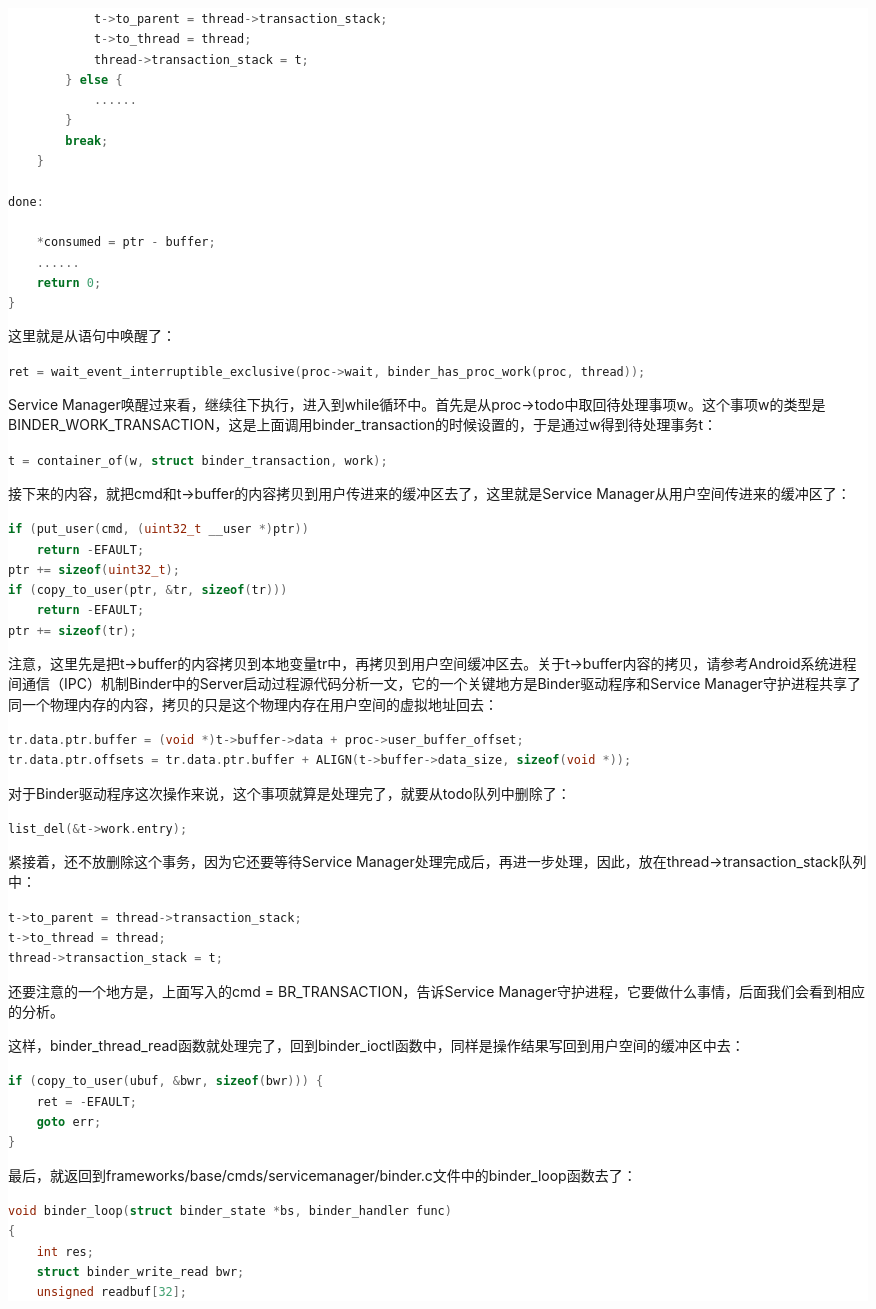 ```c
            t->to_parent = thread->transaction_stack;  
            t->to_thread = thread;  
            thread->transaction_stack = t;  
        } else {  
            ......  
        }  
        break;  
    }  
  
done:  
  
    *consumed = ptr - buffer;  
    ......  
    return 0;  
}  
```
这里就是从语句中唤醒了：
```c
ret = wait_event_interruptible_exclusive(proc->wait, binder_has_proc_work(proc, thread));  
```
Service Manager唤醒过来看，继续往下执行，进入到while循环中。首先是从proc->todo中取回待处理事项w。这个事项w的类型是BINDER_WORK_TRANSACTION，这是上面调用binder_transaction的时候设置的，于是通过w得到待处理事务t：
```c
t = container_of(w, struct binder_transaction, work);  
```
接下来的内容，就把cmd和t->buffer的内容拷贝到用户传进来的缓冲区去了，这里就是Service Manager从用户空间传进来的缓冲区了：
```c
if (put_user(cmd, (uint32_t __user *)ptr))  
    return -EFAULT;  
ptr += sizeof(uint32_t);  
if (copy_to_user(ptr, &tr, sizeof(tr)))  
    return -EFAULT;  
ptr += sizeof(tr);  
```
注意，这里先是把t->buffer的内容拷贝到本地变量tr中，再拷贝到用户空间缓冲区去。关于t->buffer内容的拷贝，请参考Android系统进程间通信（IPC）机制Binder中的Server启动过程源代码分析一文，它的一个关键地方是Binder驱动程序和Service Manager守护进程共享了同一个物理内存的内容，拷贝的只是这个物理内存在用户空间的虚拟地址回去：
```c
tr.data.ptr.buffer = (void *)t->buffer->data + proc->user_buffer_offset;  
tr.data.ptr.offsets = tr.data.ptr.buffer + ALIGN(t->buffer->data_size, sizeof(void *));  
```
对于Binder驱动程序这次操作来说，这个事项就算是处理完了，就要从todo队列中删除了：
```c
list_del(&t->work.entry);  
```
紧接着，还不放删除这个事务，因为它还要等待Service Manager处理完成后，再进一步处理，因此，放在thread->transaction_stack队列中：
```c
t->to_parent = thread->transaction_stack;  
t->to_thread = thread;  
thread->transaction_stack = t;  
```
还要注意的一个地方是，上面写入的cmd = BR_TRANSACTION，告诉Service Manager守护进程，它要做什么事情，后面我们会看到相应的分析。

这样，binder_thread_read函数就处理完了，回到binder_ioctl函数中，同样是操作结果写回到用户空间的缓冲区中去：
```c
if (copy_to_user(ubuf, &bwr, sizeof(bwr))) {  
    ret = -EFAULT;  
    goto err;  
}
```
最后，就返回到frameworks/base/cmds/servicemanager/binder.c文件中的binder_loop函数去了：
```c
void binder_loop(struct binder_state *bs, binder_handler func)  
{  
    int res;  
    struct binder_write_read bwr;  
    unsigned readbuf[32];  
```